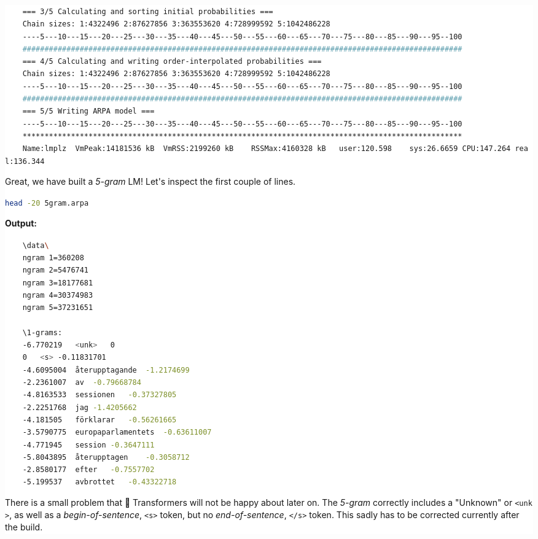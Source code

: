 ```bash
    === 3/5 Calculating and sorting initial probabilities ===
    Chain sizes: 1:4322496 2:87627856 3:363553620 4:728999592 5:1042486228
    ----5---10---15---20---25---30---35---40---45---50---55---60---65---70---75---80---85---90---95--100
    ####################################################################################################
    === 4/5 Calculating and writing order-interpolated probabilities ===
    Chain sizes: 1:4322496 2:87627856 3:363553620 4:728999592 5:1042486228
    ----5---10---15---20---25---30---35---40---45---50---55---60---65---70---75---80---85---90---95--100
    ####################################################################################################
    === 5/5 Writing ARPA model ===
    ----5---10---15---20---25---30---35---40---45---50---55---60---65---70---75---80---85---90---95--100
    ****************************************************************************************************
    Name:lmplz	VmPeak:14181536 kB	VmRSS:2199260 kB	RSSMax:4160328 kB	user:120.598	sys:26.6659	CPU:147.264	real:136.344
```

Great, we have built a *5-gram* LM! Let's inspect the first couple of
lines.

```bash
head -20 5gram.arpa
```

**Output:**
```bash
    \data\
    ngram 1=360208
    ngram 2=5476741
    ngram 3=18177681
    ngram 4=30374983
    ngram 5=37231651

    \1-grams:
    -6.770219	<unk>	0
    0	<s>	-0.11831701
    -4.6095004	återupptagande	-1.2174699
    -2.2361007	av	-0.79668784
    -4.8163533	sessionen	-0.37327805
    -2.2251768	jag	-1.4205662
    -4.181505	förklarar	-0.56261665
    -3.5790775	europaparlamentets	-0.63611007
    -4.771945	session	-0.3647111
    -5.8043895	återupptagen	-0.3058712
    -2.8580177	efter	-0.7557702
    -5.199537	avbrottet	-0.43322718
```

There is a small problem that 🤗 Transformers will not be happy about
later on. The *5-gram* correctly includes a "Unknown" or `<unk>`, as
well as a *begin-of-sentence*, `<s>` token, but no *end-of-sentence*,
`</s>` token. This sadly has to be corrected currently after the build.
